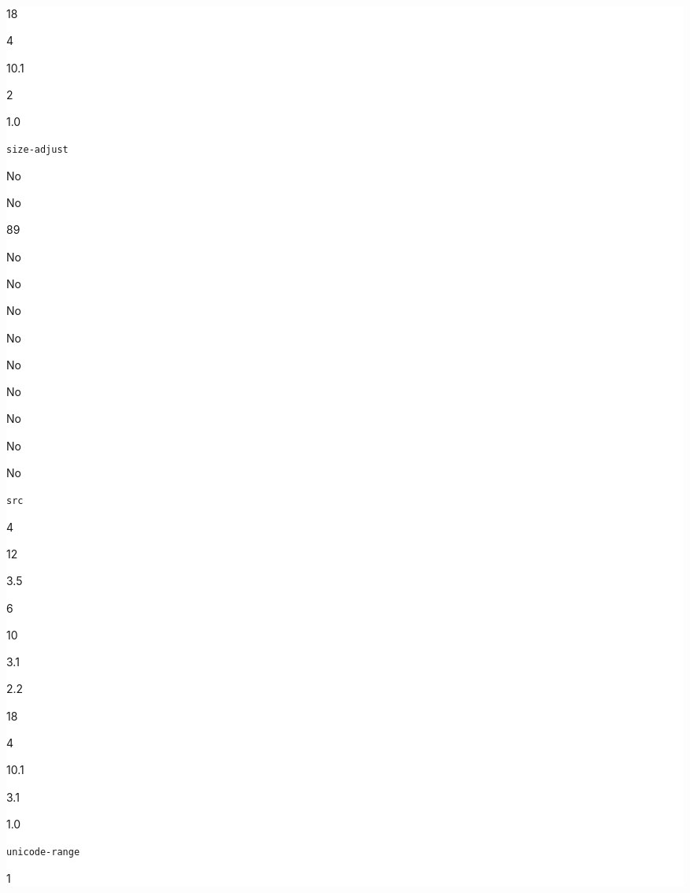 18

4

10.1

2

1.0

`size-adjust`

No

No

89

No

No

No

No

No

No

No

No

No

`src`

4

12

3.5

6

10

3.1

2.2

18

4

10.1

3.1

1.0

`unicode-range`

1
